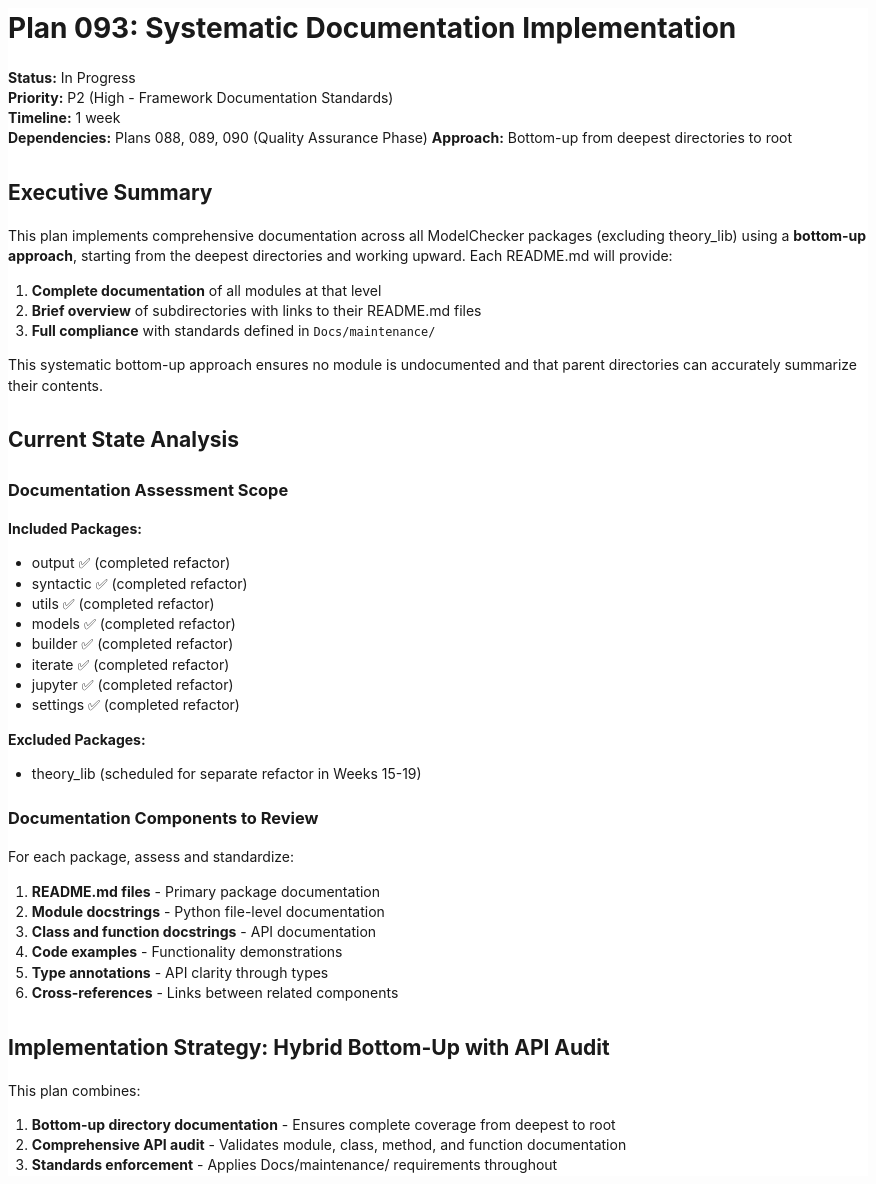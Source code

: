 # Plan 093: Systematic Documentation Implementation

**Status:** In Progress  
**Priority:** P2 (High - Framework Documentation Standards)  
**Timeline:** 1 week  
**Dependencies:** Plans 088, 089, 090 (Quality Assurance Phase)
**Approach:** Bottom-up from deepest directories to root

## Executive Summary

This plan implements comprehensive documentation across all ModelChecker packages (excluding theory_lib) using a **bottom-up approach**, starting from the deepest directories and working upward. Each README.md will provide:
1. **Complete documentation** of all modules at that level
2. **Brief overview** of subdirectories with links to their README.md files
3. **Full compliance** with standards defined in `Docs/maintenance/`

This systematic bottom-up approach ensures no module is undocumented and that parent directories can accurately summarize their contents.

## Current State Analysis

### Documentation Assessment Scope

**Included Packages:**
- output ✅ (completed refactor)
- syntactic ✅ (completed refactor)  
- utils ✅ (completed refactor)
- models ✅ (completed refactor)
- builder ✅ (completed refactor)
- iterate ✅ (completed refactor)
- jupyter ✅ (completed refactor)
- settings ✅ (completed refactor)

**Excluded Packages:**
- theory_lib (scheduled for separate refactor in Weeks 15-19)

### Documentation Components to Review

For each package, assess and standardize:

1. **README.md files** - Primary package documentation
2. **Module docstrings** - Python file-level documentation
3. **Class and function docstrings** - API documentation
4. **Code examples** - Functionality demonstrations
5. **Type annotations** - API clarity through types
6. **Cross-references** - Links between related components

## Implementation Strategy: Hybrid Bottom-Up with API Audit

This plan combines:
1. **Bottom-up directory documentation** - Ensures complete coverage from deepest to root
2. **Comprehensive API audit** - Validates module, class, method, and function documentation
3. **Standards enforcement** - Applies Docs/maintenance/ requirements throughout
